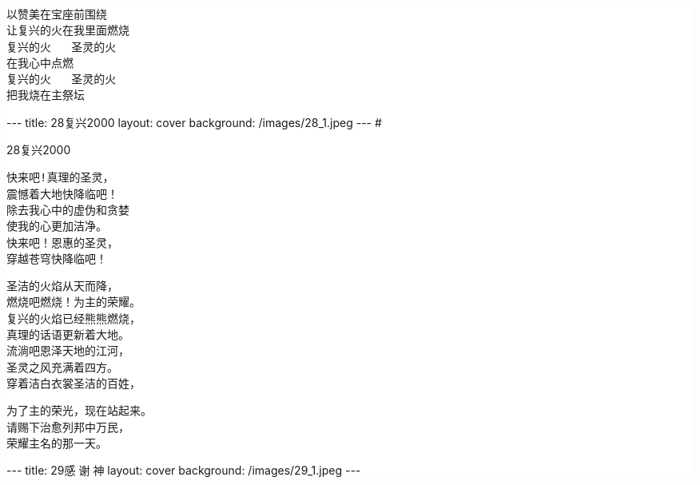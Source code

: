
<div v-click>
<div  v-if="$slidev.nav.clicks ==1">
<pre>
以赞美在宝座前围绕
让复兴的火在我里面燃烧
复兴的火   圣灵的火
在我心中点燃
复兴的火   圣灵的火
把我烧在主祭坛
</pre>
<div style="text-align:center"><Link to="27" title="Replay"/></div>
</div>
</div>
---
title: 28复兴2000
layout: cover
background: /images/28_1.jpeg
---
# <p v-if="$slidev.nav.clicks ==0">28复兴2000</p>
<div v-if="$slidev.nav.clicks ==0">
<pre>
快来吧!真理的圣灵，
震憾着大地快降临吧！
除去我心中的虚伪和贪婪
使我的心更加洁净。
快来吧！恩惠的圣灵，
穿越苍穹快降临吧！
</pre>
</div>


<div v-click>
<div  v-if="$slidev.nav.clicks ==1">
<pre>
圣洁的火焰从天而降，
燃烧吧燃烧！为主的荣耀。
复兴的火焰已经熊熊燃烧，
真理的话语更新着大地。
流淌吧恩泽天地的江河，
圣灵之风充满着四方。
穿着洁白衣裳圣洁的百姓，
</pre>
</div>
</div>


<div v-click>
<div  v-if="$slidev.nav.clicks ==2">
<pre>
为了主的荣光，现在站起来。
请赐下治愈列邦中万民，
荣耀主名的那一天。
</pre>
<div style="text-align:center"><Link to="28" title="Replay"/></div>
</div>
</div>
---
title: 29感 谢 神
layout: cover
background: /images/29_1.jpeg
---